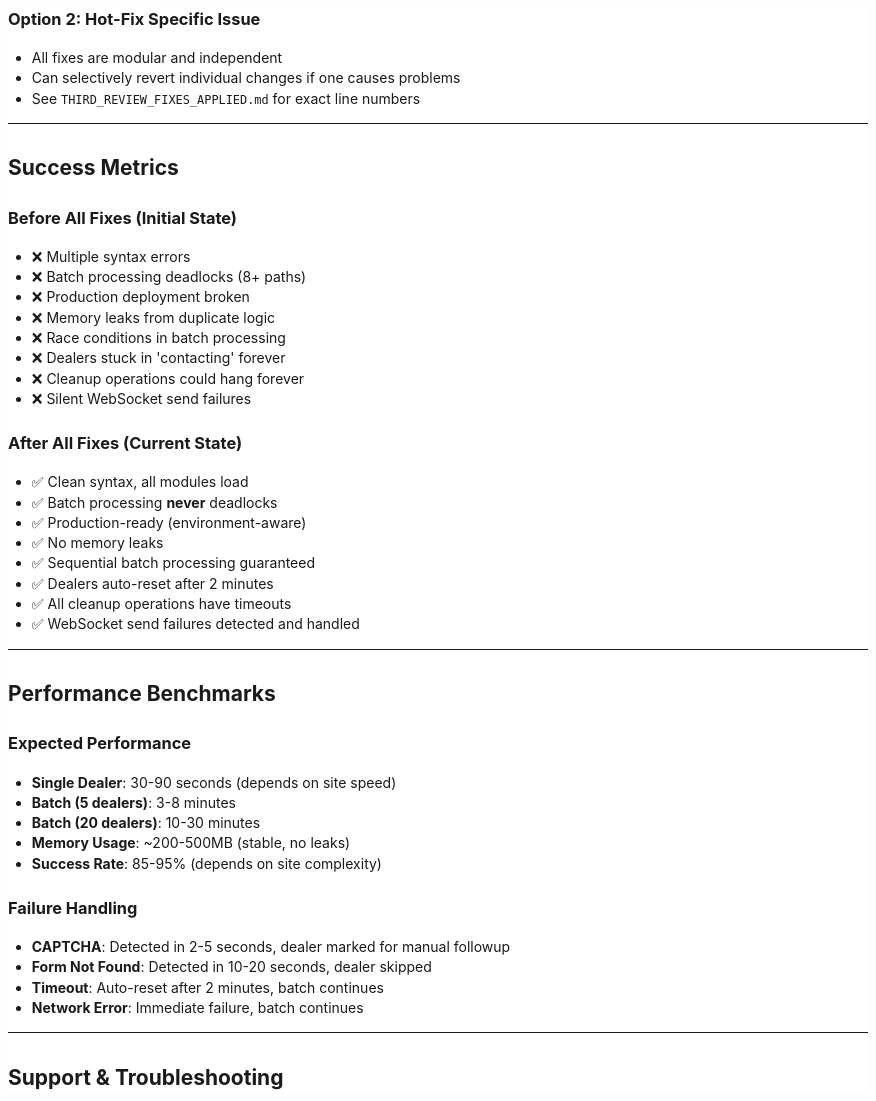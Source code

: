 ### Option 2: Hot-Fix Specific Issue
- All fixes are modular and independent
- Can selectively revert individual changes if one causes problems
- See `THIRD_REVIEW_FIXES_APPLIED.md` for exact line numbers

---

## Success Metrics

### Before All Fixes (Initial State)
- ❌ Multiple syntax errors
- ❌ Batch processing deadlocks (8+ paths)
- ❌ Production deployment broken
- ❌ Memory leaks from duplicate logic
- ❌ Race conditions in batch processing
- ❌ Dealers stuck in 'contacting' forever
- ❌ Cleanup operations could hang forever
- ❌ Silent WebSocket send failures

### After All Fixes (Current State)
- ✅ Clean syntax, all modules load
- ✅ Batch processing **never** deadlocks
- ✅ Production-ready (environment-aware)
- ✅ No memory leaks
- ✅ Sequential batch processing guaranteed
- ✅ Dealers auto-reset after 2 minutes
- ✅ All cleanup operations have timeouts
- ✅ WebSocket send failures detected and handled

---

## Performance Benchmarks

### Expected Performance
- **Single Dealer**: 30-90 seconds (depends on site speed)
- **Batch (5 dealers)**: 3-8 minutes
- **Batch (20 dealers)**: 10-30 minutes
- **Memory Usage**: ~200-500MB (stable, no leaks)
- **Success Rate**: 85-95% (depends on site complexity)

### Failure Handling
- **CAPTCHA**: Detected in 2-5 seconds, dealer marked for manual followup
- **Form Not Found**: Detected in 10-20 seconds, dealer skipped
- **Timeout**: Auto-reset after 2 minutes, batch continues
- **Network Error**: Immediate failure, batch continues

---

## Support & Troubleshooting
